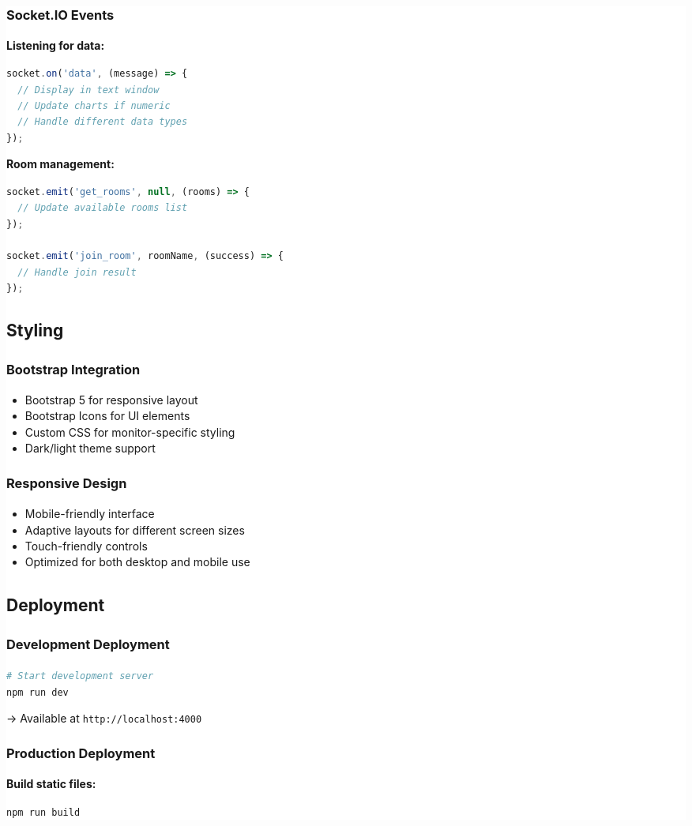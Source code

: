 ### Socket.IO Events

**Listening for data:**
```javascript
socket.on('data', (message) => {
  // Display in text window
  // Update charts if numeric
  // Handle different data types
});
```

**Room management:**
```javascript
socket.emit('get_rooms', null, (rooms) => {
  // Update available rooms list
});

socket.emit('join_room', roomName, (success) => {
  // Handle join result
});
```

## Styling

### Bootstrap Integration

- Bootstrap 5 for responsive layout
- Bootstrap Icons for UI elements
- Custom CSS for monitor-specific styling
- Dark/light theme support

### Responsive Design

- Mobile-friendly interface
- Adaptive layouts for different screen sizes
- Touch-friendly controls
- Optimized for both desktop and mobile use

## Deployment

### Development Deployment

```bash
# Start development server
npm run dev
```
→ Available at `http://localhost:4000`

### Production Deployment

**Build static files:**
```bash
npm run build
```
